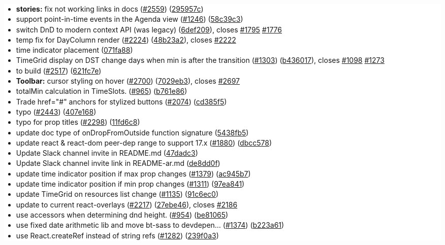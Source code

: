 * **stories:** fix not working links in docs ([#2559](https://github.com/adrianiy/react-big-calendar/issues/2559)) ([295957c](https://github.com/adrianiy/react-big-calendar/commit/295957c352a9e416c4ba43cb2fb81eaae2d62a69))
* support point-in-time events in the Agenda view ([#1246](https://github.com/adrianiy/react-big-calendar/issues/1246)) ([58c39c3](https://github.com/adrianiy/react-big-calendar/commit/58c39c383ff1f25595605e7484fbdd6017b8f42f))
* switch DnD to modern context API (was legacy) ([6def209](https://github.com/adrianiy/react-big-calendar/commit/6def209913b6c7191442ec7aaeff31a1651afc4e)), closes [#1795](https://github.com/adrianiy/react-big-calendar/issues/1795) [#1776](https://github.com/adrianiy/react-big-calendar/issues/1776)
* temp fix for DayColumn render ([#2224](https://github.com/adrianiy/react-big-calendar/issues/2224)) ([48b23a2](https://github.com/adrianiy/react-big-calendar/commit/48b23a26edb2383abee9978a2b99eb4520a97f12)), closes [#2222](https://github.com/adrianiy/react-big-calendar/issues/2222)
* time indicator placement ([071fa88](https://github.com/adrianiy/react-big-calendar/commit/071fa888b023e9d7fdcc1d2be1467ee23f518917))
* TimeGrid display on DST change days when min is after the transition ([#1303](https://github.com/adrianiy/react-big-calendar/issues/1303)) ([b436017](https://github.com/adrianiy/react-big-calendar/commit/b43601764c55d705690233eab95f8c01526639ce)), closes [#1098](https://github.com/adrianiy/react-big-calendar/issues/1098) [#1273](https://github.com/adrianiy/react-big-calendar/issues/1273)
* to build ([#2517](https://github.com/adrianiy/react-big-calendar/issues/2517)) ([621fc7e](https://github.com/adrianiy/react-big-calendar/commit/621fc7ed25d95c0a65bc12bf513e6fd4e37cd2ef))
* **Toolbar:** cursor styling on hover ([#2700](https://github.com/adrianiy/react-big-calendar/issues/2700)) ([7029eb3](https://github.com/adrianiy/react-big-calendar/commit/7029eb3e7ee09134ca9e490c828dffcf98019a7e)), closes [#2697](https://github.com/adrianiy/react-big-calendar/issues/2697)
* totalMin calculation in TimeSlots. ([#965](https://github.com/adrianiy/react-big-calendar/issues/965)) ([b761e86](https://github.com/adrianiy/react-big-calendar/commit/b761e8666c7fc95c5c2bf9b0a501a80d342de388))
* Trade href="#" anchors for stylized buttons ([#2074](https://github.com/adrianiy/react-big-calendar/issues/2074)) ([cd385f5](https://github.com/adrianiy/react-big-calendar/commit/cd385f5f9fc9f998d944e9a3db643e6152fbb5d1))
* typo ([#2443](https://github.com/adrianiy/react-big-calendar/issues/2443)) ([407e168](https://github.com/adrianiy/react-big-calendar/commit/407e168921a861e171ec3c8aee23f5ffe855323d))
* typo for prop titles ([#2298](https://github.com/adrianiy/react-big-calendar/issues/2298)) ([11fd6c8](https://github.com/adrianiy/react-big-calendar/commit/11fd6c83685bf6c0345623366247bcb294e6325c))
* update doc type of onDropFromOutside function signature ([5438fb5](https://github.com/adrianiy/react-big-calendar/commit/5438fb51e019111742228a6b22825aa694cac256))
* update react & react-dom peer-dep range to support 17.x ([#1880](https://github.com/adrianiy/react-big-calendar/issues/1880)) ([dbcc578](https://github.com/adrianiy/react-big-calendar/commit/dbcc5785a0d2edd2c710706538389344dba737a8))
* Update Slack channel invite in README.md ([47dadc3](https://github.com/adrianiy/react-big-calendar/commit/47dadc380598e5ecd5f9ffb89cb7c00b7c65c0f8))
* Update Slack channel invite link in README-ar.md ([de8dd0f](https://github.com/adrianiy/react-big-calendar/commit/de8dd0fed3a025e57aa2929ced0b8c88fec6da25))
* update time indicator position if max prop changes ([#1379](https://github.com/adrianiy/react-big-calendar/issues/1379)) ([ac945b7](https://github.com/adrianiy/react-big-calendar/commit/ac945b70349a841b55b3413a9f101e20a062891b))
* update time indicator position if min prop changes ([#1311](https://github.com/adrianiy/react-big-calendar/issues/1311)) ([97ea841](https://github.com/adrianiy/react-big-calendar/commit/97ea841d52a2d0126bb90c09f421355fe63e57c7))
* update TimeGrid on resources list change ([#1135](https://github.com/adrianiy/react-big-calendar/issues/1135)) ([91c6ec0](https://github.com/adrianiy/react-big-calendar/commit/91c6ec0adb7f2840e9439de1cf4690ef832f078e))
* update to current react-overlays ([#2217](https://github.com/adrianiy/react-big-calendar/issues/2217)) ([27ebe46](https://github.com/adrianiy/react-big-calendar/commit/27ebe46f6d4900d1bac5986f57770c93f2ab1287)), closes [#2186](https://github.com/adrianiy/react-big-calendar/issues/2186)
* use accessors when determining dnd height. ([#954](https://github.com/adrianiy/react-big-calendar/issues/954)) ([be81065](https://github.com/adrianiy/react-big-calendar/commit/be81065393655ea76c6bb6ea5ccc66e66c058f4b))
* use fixed date arithmetic lib and move bt-sass to devdepen… ([#1374](https://github.com/adrianiy/react-big-calendar/issues/1374)) ([b223a61](https://github.com/adrianiy/react-big-calendar/commit/b223a61e4bb78f139373eb208e6225eea4b6a855))
* use React.createRef instead of string refs ([#1282](https://github.com/adrianiy/react-big-calendar/issues/1282)) ([239f0a3](https://github.com/adrianiy/react-big-calendar/commit/239f0a30af80aee4a1d7caf7d46ab743822e2f8a))